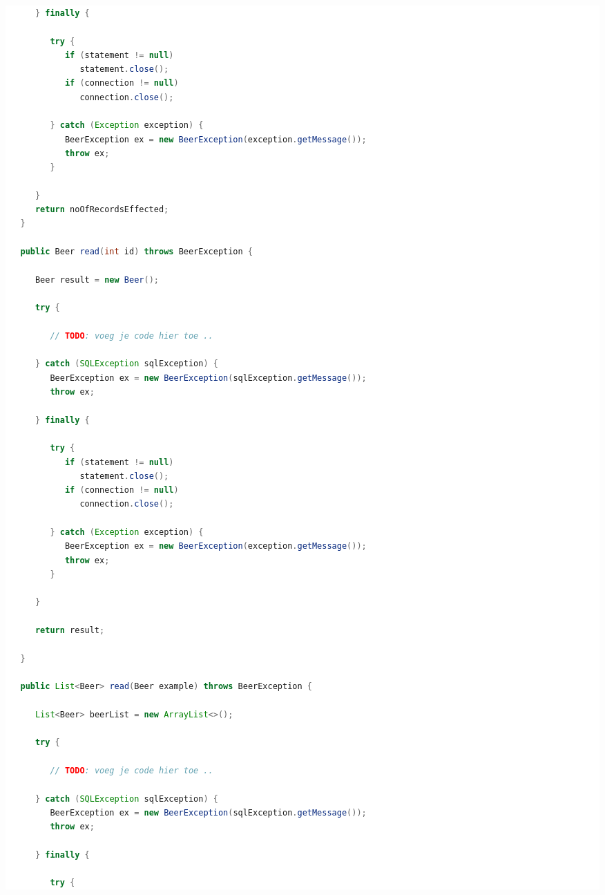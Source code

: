 ```java
      } finally {

         try {
            if (statement != null)
               statement.close();
            if (connection != null)
               connection.close();

         } catch (Exception exception) {
            BeerException ex = new BeerException(exception.getMessage());
            throw ex;
         }

      }
      return noOfRecordsEffected;
   }

   public Beer read(int id) throws BeerException {

      Beer result = new Beer();

      try {

         // TODO: voeg je code hier toe ..

      } catch (SQLException sqlException) {
         BeerException ex = new BeerException(sqlException.getMessage());
         throw ex;

      } finally {

         try {
            if (statement != null)
               statement.close();
            if (connection != null)
               connection.close();

         } catch (Exception exception) {
            BeerException ex = new BeerException(exception.getMessage());
            throw ex;
         }

      }

      return result;

   }

   public List<Beer> read(Beer example) throws BeerException {

      List<Beer> beerList = new ArrayList<>();

      try {

         // TODO: voeg je code hier toe ..

      } catch (SQLException sqlException) {
         BeerException ex = new BeerException(sqlException.getMessage());
         throw ex;

      } finally {

         try {
```